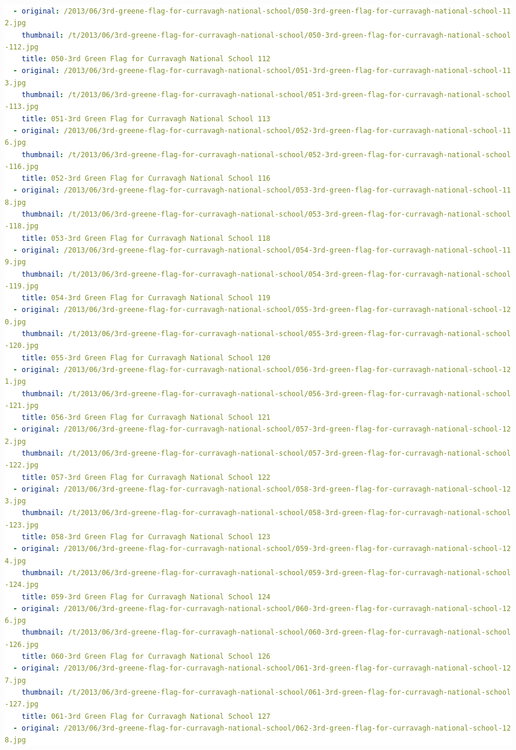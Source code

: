 ```yaml
  - original: /2013/06/3rd-greene-flag-for-curravagh-national-school/050-3rd-green-flag-for-curravagh-national-school-112.jpg
    thumbnail: /t/2013/06/3rd-greene-flag-for-curravagh-national-school/050-3rd-green-flag-for-curravagh-national-school-112.jpg
    title: 050-3rd Green Flag for Curravagh National School 112
  - original: /2013/06/3rd-greene-flag-for-curravagh-national-school/051-3rd-green-flag-for-curravagh-national-school-113.jpg
    thumbnail: /t/2013/06/3rd-greene-flag-for-curravagh-national-school/051-3rd-green-flag-for-curravagh-national-school-113.jpg
    title: 051-3rd Green Flag for Curravagh National School 113
  - original: /2013/06/3rd-greene-flag-for-curravagh-national-school/052-3rd-green-flag-for-curravagh-national-school-116.jpg
    thumbnail: /t/2013/06/3rd-greene-flag-for-curravagh-national-school/052-3rd-green-flag-for-curravagh-national-school-116.jpg
    title: 052-3rd Green Flag for Curravagh National School 116
  - original: /2013/06/3rd-greene-flag-for-curravagh-national-school/053-3rd-green-flag-for-curravagh-national-school-118.jpg
    thumbnail: /t/2013/06/3rd-greene-flag-for-curravagh-national-school/053-3rd-green-flag-for-curravagh-national-school-118.jpg
    title: 053-3rd Green Flag for Curravagh National School 118
  - original: /2013/06/3rd-greene-flag-for-curravagh-national-school/054-3rd-green-flag-for-curravagh-national-school-119.jpg
    thumbnail: /t/2013/06/3rd-greene-flag-for-curravagh-national-school/054-3rd-green-flag-for-curravagh-national-school-119.jpg
    title: 054-3rd Green Flag for Curravagh National School 119
  - original: /2013/06/3rd-greene-flag-for-curravagh-national-school/055-3rd-green-flag-for-curravagh-national-school-120.jpg
    thumbnail: /t/2013/06/3rd-greene-flag-for-curravagh-national-school/055-3rd-green-flag-for-curravagh-national-school-120.jpg
    title: 055-3rd Green Flag for Curravagh National School 120
  - original: /2013/06/3rd-greene-flag-for-curravagh-national-school/056-3rd-green-flag-for-curravagh-national-school-121.jpg
    thumbnail: /t/2013/06/3rd-greene-flag-for-curravagh-national-school/056-3rd-green-flag-for-curravagh-national-school-121.jpg
    title: 056-3rd Green Flag for Curravagh National School 121
  - original: /2013/06/3rd-greene-flag-for-curravagh-national-school/057-3rd-green-flag-for-curravagh-national-school-122.jpg
    thumbnail: /t/2013/06/3rd-greene-flag-for-curravagh-national-school/057-3rd-green-flag-for-curravagh-national-school-122.jpg
    title: 057-3rd Green Flag for Curravagh National School 122
  - original: /2013/06/3rd-greene-flag-for-curravagh-national-school/058-3rd-green-flag-for-curravagh-national-school-123.jpg
    thumbnail: /t/2013/06/3rd-greene-flag-for-curravagh-national-school/058-3rd-green-flag-for-curravagh-national-school-123.jpg
    title: 058-3rd Green Flag for Curravagh National School 123
  - original: /2013/06/3rd-greene-flag-for-curravagh-national-school/059-3rd-green-flag-for-curravagh-national-school-124.jpg
    thumbnail: /t/2013/06/3rd-greene-flag-for-curravagh-national-school/059-3rd-green-flag-for-curravagh-national-school-124.jpg
    title: 059-3rd Green Flag for Curravagh National School 124
  - original: /2013/06/3rd-greene-flag-for-curravagh-national-school/060-3rd-green-flag-for-curravagh-national-school-126.jpg
    thumbnail: /t/2013/06/3rd-greene-flag-for-curravagh-national-school/060-3rd-green-flag-for-curravagh-national-school-126.jpg
    title: 060-3rd Green Flag for Curravagh National School 126
  - original: /2013/06/3rd-greene-flag-for-curravagh-national-school/061-3rd-green-flag-for-curravagh-national-school-127.jpg
    thumbnail: /t/2013/06/3rd-greene-flag-for-curravagh-national-school/061-3rd-green-flag-for-curravagh-national-school-127.jpg
    title: 061-3rd Green Flag for Curravagh National School 127
  - original: /2013/06/3rd-greene-flag-for-curravagh-national-school/062-3rd-green-flag-for-curravagh-national-school-128.jpg
```